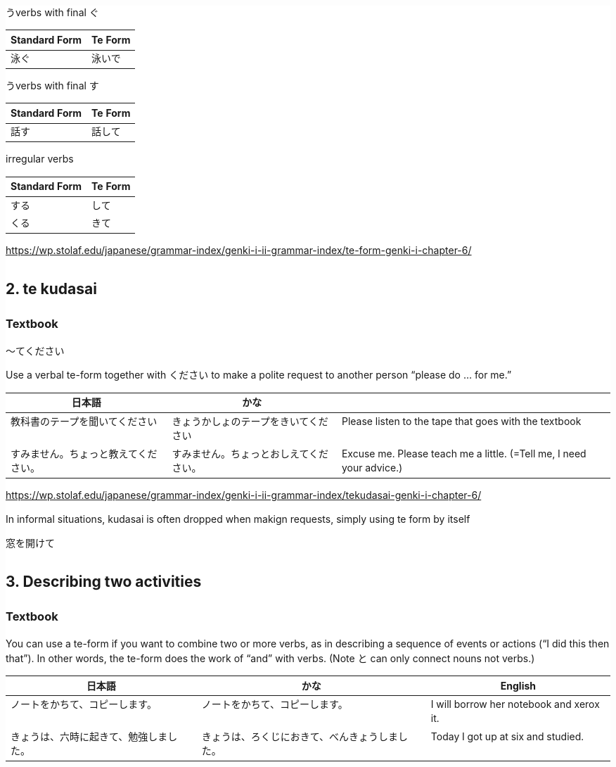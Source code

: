 うverbs with final ぐ

| Standard Form | Te Form |
| ------------- | ------- |
| 泳ぐ            | 泳いで     |

うverbs with final す

| Standard Form | Te Form |
| ------------- | ------- |
| 話す            | 話して     |

irregular verbs

| Standard Form | Te Form |
| ---- | ---- |
| する | して |
| くる | きて |
https://wp.stolaf.edu/japanese/grammar-index/genki-i-ii-grammar-index/te-form-genki-i-chapter-6/

## 2. te kudasai

### Textbook
～てください

Use a verbal te-form together with ください to make a polite request to another person “please do … for me.”

| 日本語                | かな                  |                                                                      |
| ------------------ | ------------------- | -------------------------------------------------------------------- |
| 教科書のテープを聞いてください    | きょうかしょのテープをきいてください  | Please listen to the tape that goes with the textbook                |
| すみません。ちょっと教えてください。 | すみません。ちょっとおしえてください。 | Excuse me. Please teach me a little. (=Tell me, I need your advice.) |
https://wp.stolaf.edu/japanese/grammar-index/genki-i-ii-grammar-index/tekudasai-genki-i-chapter-6/

In informal situations, kudasai is often dropped when makign requests, simply using te form by itself

窓を開けて
## 3. Describing two activities
### Textbook
You can use a te-form if you want to combine two or more verbs, as in describing a sequence of events or actions (“I did this then that”). In other words, the te-form does the work of “and” with verbs. (Note と can only connect nouns not verbs.)

| 日本語                 | かな                      | English                                  |
| ------------------- | ----------------------- | ---------------------------------------- |
| ノートをかちて、コピーします。     | ノートをかちて、コピーします。         | I will borrow her notebook and xerox it. |
| きょうは、六時に起きて、勉強しました。 | きょうは、ろくじにおきて、べんきょうしました。 | Today I got up at six and studied.       |
